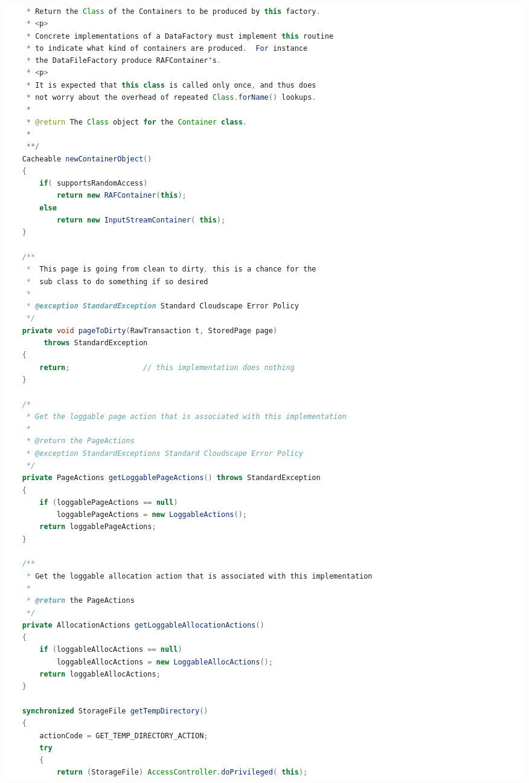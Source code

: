 ```java
     * Return the Class of the Containers to be produced by this factory.
     * <p>
     * Concrete implementations of a DataFactory must implement this routine
     * to indicate what kind of containers are produced.  For instance
     * the DataFileFactory produce RAFContainer's.
     * <p>
     * It is expected that this class is called only once, and thus does
     * not worry about the overhead of repeated Class.forName() lookups.
     *
	 * @return The Class object for the Container class.
     *
     **/
    Cacheable newContainerObject()
    {
        if( supportsRandomAccess)
            return new RAFContainer(this);
        else
            return new InputStreamContainer( this);
    } 

	/**
	 *	This page is going from clean to dirty, this is a chance for the
	 *	sub class to do something if so desired
	 *
	 * @exception StandardException Standard Cloudscape Error Policy
	 */
	private void pageToDirty(RawTransaction t, StoredPage page)
		 throws StandardException
	{
		return;					// this implementation does nothing
	}

	/*
	 * Get the loggable page action that is associated with this implementation
	 *
	 * @return the PageActions
	 * @exception StandardExceptions Standard Cloudscape Error Policy
	 */
	private PageActions getLoggablePageActions() throws StandardException
	{
		if (loggablePageActions == null)
			loggablePageActions = new LoggableActions();
		return loggablePageActions;
	}

	/**
	 * Get the loggable allocation action that is associated with this implementation
	 *
	 * @return the PageActions
	 */
	private AllocationActions getLoggableAllocationActions() 
	{
		if (loggableAllocActions == null)
			loggableAllocActions = new LoggableAllocActions();
		return loggableAllocActions;
	}

    synchronized StorageFile getTempDirectory()
    {
        actionCode = GET_TEMP_DIRECTORY_ACTION;
        try
        {
            return (StorageFile) AccessController.doPrivileged( this);
```